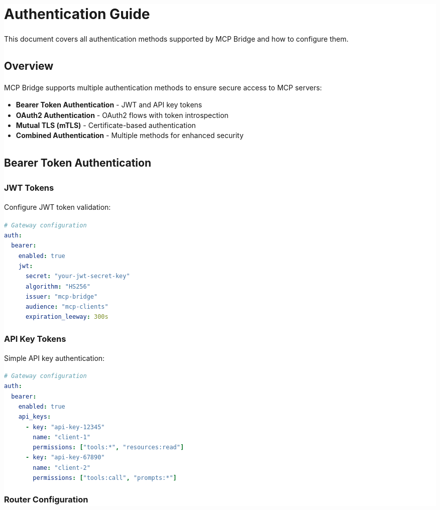 # Authentication Guide

This document covers all authentication methods supported by MCP Bridge and how to configure them.

## Overview

MCP Bridge supports multiple authentication methods to ensure secure access to MCP servers:

- **Bearer Token Authentication** - JWT and API key tokens
- **OAuth2 Authentication** - OAuth2 flows with token introspection
- **Mutual TLS (mTLS)** - Certificate-based authentication
- **Combined Authentication** - Multiple methods for enhanced security

## Bearer Token Authentication

### JWT Tokens

Configure JWT token validation:

```yaml
# Gateway configuration
auth:
  bearer:
    enabled: true
    jwt:
      secret: "your-jwt-secret-key"
      algorithm: "HS256"
      issuer: "mcp-bridge"
      audience: "mcp-clients"
      expiration_leeway: 300s
```

### API Key Tokens

Simple API key authentication:

```yaml
# Gateway configuration
auth:
  bearer:
    enabled: true
    api_keys:
      - key: "api-key-12345"
        name: "client-1"
        permissions: ["tools:*", "resources:read"]
      - key: "api-key-67890" 
        name: "client-2"
        permissions: ["tools:call", "prompts:*"]
```

### Router Configuration
